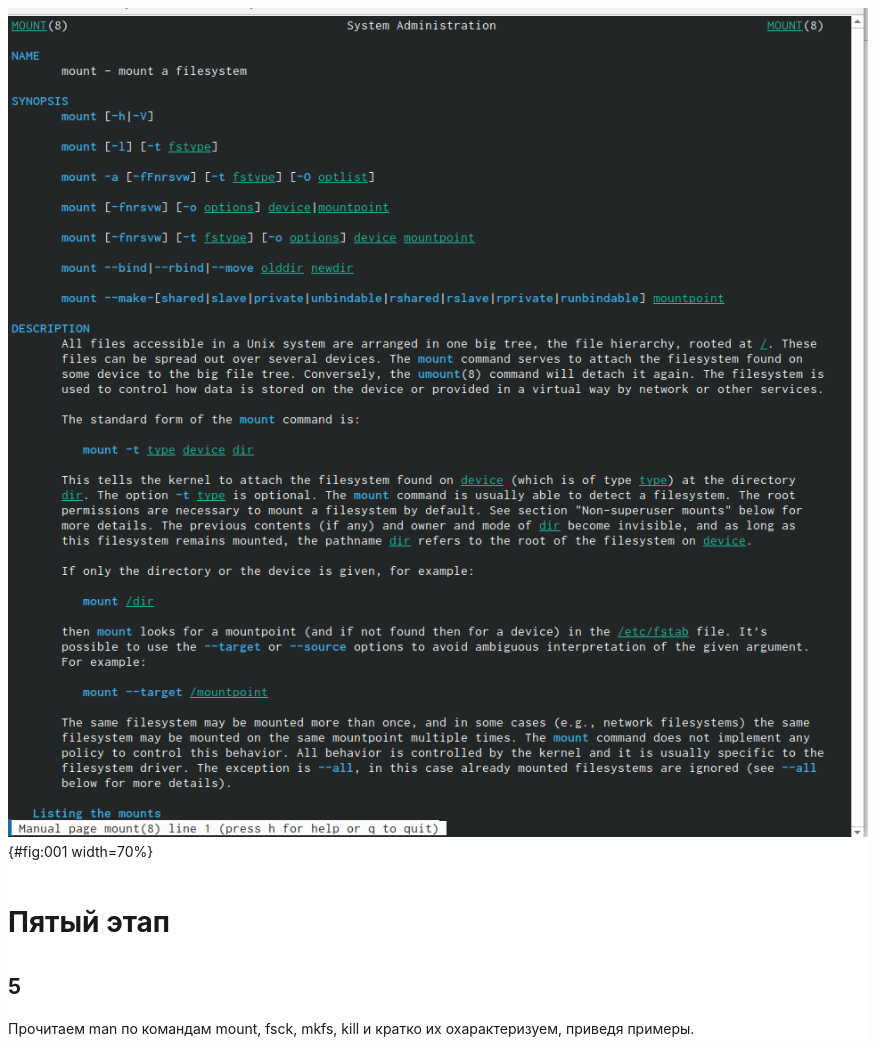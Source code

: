 ![выполнение команды](image/12.png){#fig:001 width=70%}

# Пятый этап

## 5

Прочитаем man по командам mount, fsck, mkfs, kill и кратко их охарактеризуем,
приведя примеры.
